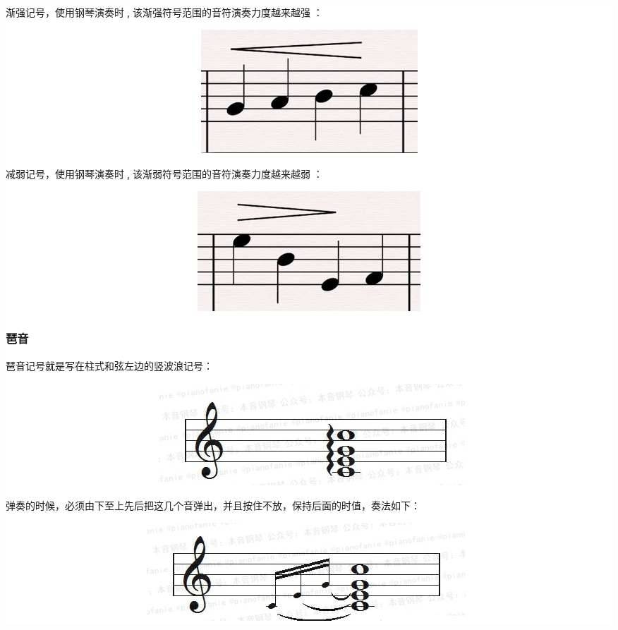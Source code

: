 渐强记号，使用钢琴演奏时 , 该渐强符号范围的音符演奏力度越来越强 ：

<center><img src="assets/image-20220707221639085.png" /></center>

减弱记号，使用钢琴演奏时 , 该渐弱符号范围的音符演奏力度越来越弱 ：

<center><img src="assets/image-20220707221616732.png" /></center>





### 琶音

琶音记号就是写在柱式和弦左边的竖波浪记号：

<center><img src="assets/image-20220707222213480.png" /></center>

弹奏的时候，必须由下至上先后把这几个音弹出，并且按住不放，保持后面的时值，奏法如下：

<center><img src="assets/image-20220707222256732.png" /></center>
